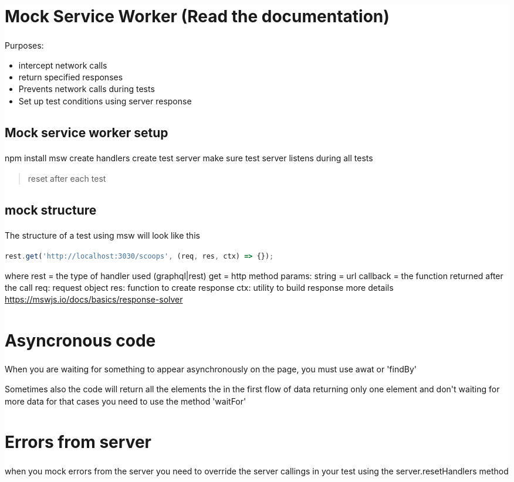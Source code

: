 # Mock Service Worker (Read the documentation)

Purposes:

- intercept network calls
- return specified responses
- Prevents network calls during tests
- Set up test conditions using server response

## Mock service worker setup

npm install msw
create handlers
create test server
make sure test server listens during all tests

> reset after each test

## mock structure

The structure of a test using msw will look like this

```js
rest.get('http://localhost:3030/scoops', (req, res, ctx) => {});
```

where
rest = the type of handler used (graphql|rest)
get = http method
params:
string = url
callback = the function returned after the call
req: request object
res: function to create response
ctx: utility to build response
more details
https://mswjs.io/docs/basics/response-solver

# Asyncronous code

When you are waiting for something to appear asynchronously on the page,
you must use awat or 'findBy'

Sometimes also the code will return all the elements the in the first flow of data
returning only one element and don't waiting for more data for that cases you
need to use the method 'waitFor'

# Errors from server

when you mock errors from the server you need to override the server callings in your test
using the server.resetHandlers method
